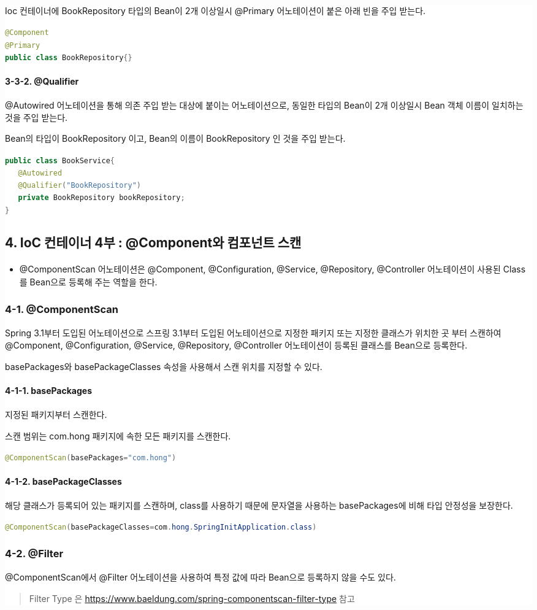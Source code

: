 Ioc 컨테이너에 BookRepository 타입의 Bean이 2개 이상일시 @Primary 어노테이션이 붙은 아래 빈을 주입 받는다.

```java
@Component
@Primary
public class BookRepository{}
```

#### 3-3-2. @Qualifier

@Autowired 어노테이션을 통해 의존 주입 받는 대상에 붙이는 어노테이션으로, 동일한 타입의 Bean이 2개 이상일시 Bean 객체 이름이 일치하는 것을 주입 받는다.

Bean의 타입이 BookRepository 이고, Bean의 이름이 BookRepository 인 것을 주입 받는다.

```java
public class BookService{
   @Autowired
   @Qualifier("BookRepository")
   private BookRepository bookRepository;
}
```

## 4. IoC 컨테이너 4부 : @Component와 컴포넌트 스캔

* @ComponentScan 어노테이션은 @Component, @Configuration, @Service, @Repository, @Controller 어노테이션이 사용된 Class를 Bean으로 등록해 주는 역할을 한다.

### 4-1. @ComponentScan

Spring 3.1부터 도입된 어노테이션으로 스프링 3.1부터 도입된 어노테이션으로 지정한 패키지 또는 지정한 클래스가 위치한 곳 부터 스캔하여 @Component, @Configuration, @Service, @Repository, @Controller 어노테이션이 등록된 클래스를 Bean으로 등록한다.

basePackages와 basePackageClasses 속성을 사용해서 스캔 위치를 지정할 수 있다.

#### 4-1-1. basePackages

지정된 패키지부터 스캔한다.

스캔 범위는 com.hong 패키지에 속한 모든 패키지를 스캔한다.

```java
@ComponentScan(basePackages="com.hong")
```

#### 4-1-2. basePackageClasses

해당 클래스가 등록되어 있는 패키지를 스캔하며, class를 사용하기 때문에 문자열을 사용하는 basePackages에 비해 타입 안정성을 보장한다.

```java
@ComponentScan(basePackageClasses=com.hong.SpringInitApplication.class)
```

### 4-2. @Filter

@ComponentScan에서 @Filter 어노테이션을 사용하여 특정 값에 따라 Bean으로 등록하지 않을 수도 있다.

> Filter Type 은 <https://www.baeldung.com/spring-componentscan-filter-type> 참고
